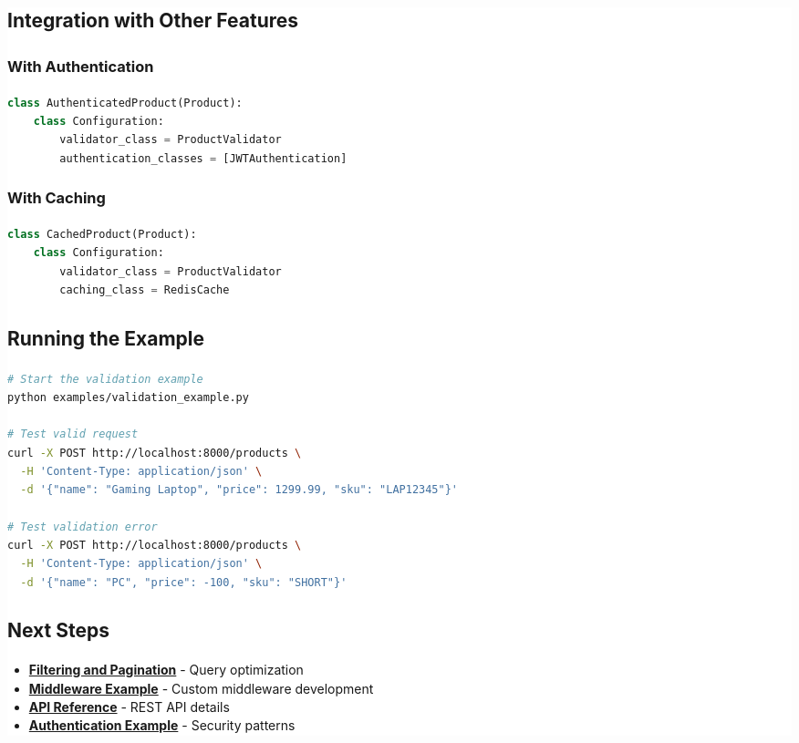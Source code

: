## Integration with Other Features

### With Authentication
```python
class AuthenticatedProduct(Product):
    class Configuration:
        validator_class = ProductValidator
        authentication_classes = [JWTAuthentication]
```

### With Caching
```python
class CachedProduct(Product):
    class Configuration:
        validator_class = ProductValidator
        caching_class = RedisCache
```

## Running the Example

```bash
# Start the validation example
python examples/validation_example.py

# Test valid request
curl -X POST http://localhost:8000/products \
  -H 'Content-Type: application/json' \
  -d '{"name": "Gaming Laptop", "price": 1299.99, "sku": "LAP12345"}'

# Test validation error
curl -X POST http://localhost:8000/products \
  -H 'Content-Type: application/json' \
  -d '{"name": "PC", "price": -100, "sku": "SHORT"}'
```

## Next Steps

- **[Filtering and Pagination](filtering-pagination.md)** - Query optimization
- **[Middleware Example](middleware.md)** - Custom middleware development
- **[API Reference](../api-reference/rest.md)** - REST API details
- **[Authentication Example](auth.md)** - Security patterns 